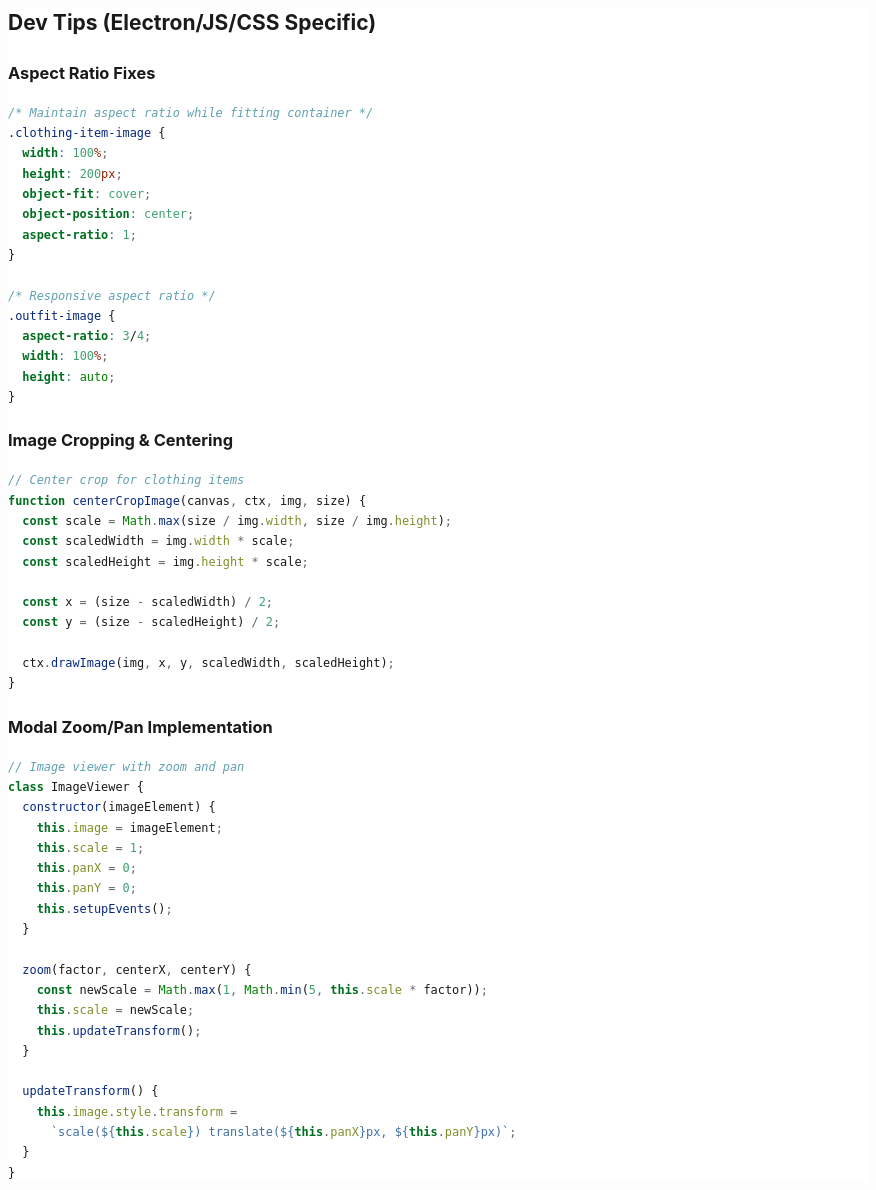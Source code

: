 ## Dev Tips (Electron/JS/CSS Specific)

### Aspect Ratio Fixes
```css
/* Maintain aspect ratio while fitting container */
.clothing-item-image {
  width: 100%;
  height: 200px;
  object-fit: cover;
  object-position: center;
  aspect-ratio: 1;
}

/* Responsive aspect ratio */
.outfit-image {
  aspect-ratio: 3/4;
  width: 100%;
  height: auto;
}
```

### Image Cropping & Centering
```javascript
// Center crop for clothing items
function centerCropImage(canvas, ctx, img, size) {
  const scale = Math.max(size / img.width, size / img.height);
  const scaledWidth = img.width * scale;
  const scaledHeight = img.height * scale;
  
  const x = (size - scaledWidth) / 2;
  const y = (size - scaledHeight) / 2;
  
  ctx.drawImage(img, x, y, scaledWidth, scaledHeight);
}
```

### Modal Zoom/Pan Implementation
```javascript
// Image viewer with zoom and pan
class ImageViewer {
  constructor(imageElement) {
    this.image = imageElement;
    this.scale = 1;
    this.panX = 0;
    this.panY = 0;
    this.setupEvents();
  }
  
  zoom(factor, centerX, centerY) {
    const newScale = Math.max(1, Math.min(5, this.scale * factor));
    this.scale = newScale;
    this.updateTransform();
  }
  
  updateTransform() {
    this.image.style.transform = 
      `scale(${this.scale}) translate(${this.panX}px, ${this.panY}px)`;
  }
}
```
